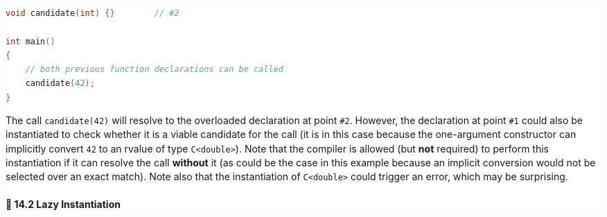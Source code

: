 ```c++
void candidate(int) {}        // #2

int main()
{
    // both previous function declarations can be called
    candidate(42);
}
```
The call `candidate(42)` will resolve to the overloaded declaration at point `#2`.
However, the declaration at point `#1` could also be instantiated
to check whether it is a viable candidate for the call
(it is in this case because the one-argument constructor
can implicitly convert `42` to an rvalue of type `C<double>`).
Note that the compiler is allowed (but **not** required) to perform this instantiation
if it can resolve the call **without** it
(as could be the case in this example because an implicit conversion would not be selected over an exact match).
Note also that the instantiation of `C<double>` could trigger an error, which may be surprising.


#### 📌 14.2 Lazy Instantiation


